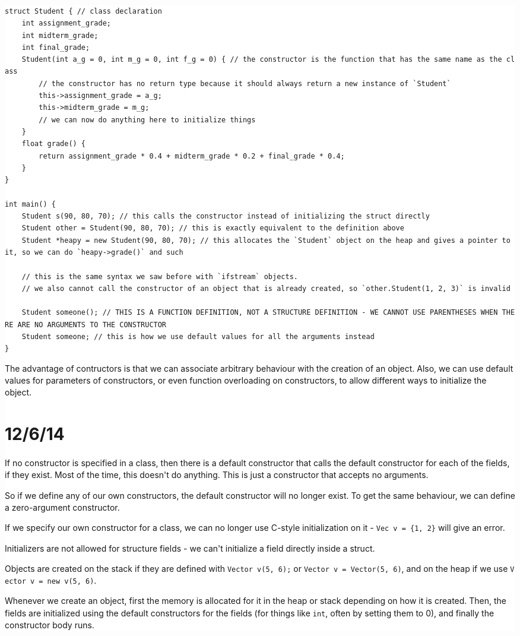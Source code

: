     struct Student { // class declaration
        int assignment_grade;
        int midterm_grade;
        int final_grade;
        Student(int a_g = 0, int m_g = 0, int f_g = 0) { // the constructor is the function that has the same name as the class
            // the constructor has no return type because it should always return a new instance of `Student`
            this->assignment_grade = a_g;
            this->midterm_grade = m_g;
            // we can now do anything here to initialize things
        }
        float grade() {
            return assignment_grade * 0.4 + midterm_grade * 0.2 + final_grade * 0.4;
        }
    }
    
    int main() {
        Student s(90, 80, 70); // this calls the constructor instead of initializing the struct directly
        Student other = Student(90, 80, 70); // this is exactly equivalent to the definition above
        Student *heapy = new Student(90, 80, 70); // this allocates the `Student` object on the heap and gives a pointer to it, so we can do `heapy->grade()` and such
        
        // this is the same syntax we saw before with `ifstream` objects.
        // we also cannot call the constructor of an object that is already created, so `other.Student(1, 2, 3)` is invalid
        
        Student someone(); // THIS IS A FUNCTION DEFINITION, NOT A STRUCTURE DEFINITION - WE CANNOT USE PARENTHESES WHEN THERE ARE NO ARGUMENTS TO THE CONSTRUCTOR
        Student someone; // this is how we use default values for all the arguments instead
    }

The advantage of contructors is that we can associate arbitrary behaviour with the creation of an object. Also, we can use default values for parameters of constructors, or even function overloading on constructors, to allow different ways to initialize the object.

# 12/6/14

If no constructor is specified in a class, then there is a default constructor that calls the default constructor for each of the fields, if they exist. Most of the time, this doesn't do anything. This is just a constructor that accepts no arguments.

So if we define any of our own constructors, the default constructor will no longer exist. To get the same behaviour, we can define a zero-argument constructor.

If we specify our own constructor for a class, we can no longer use C-style initialization on it - `Vec v = {1, 2}` will give an error.

Initializers are not allowed for structure fields - we can't initialize a field directly inside a struct.

Objects are created on the stack if they are defined with `Vector v(5, 6);` or `Vector v = Vector(5, 6)`, and on the heap if we use `Vector v = new v(5, 6)`.

Whenever we create an object, first the memory is allocated for it in the heap or stack depending on how it is created. Then, the fields are initialized using the default constructors for the fields (for things like `int`, often by setting them to 0), and finally the constructor body runs.
